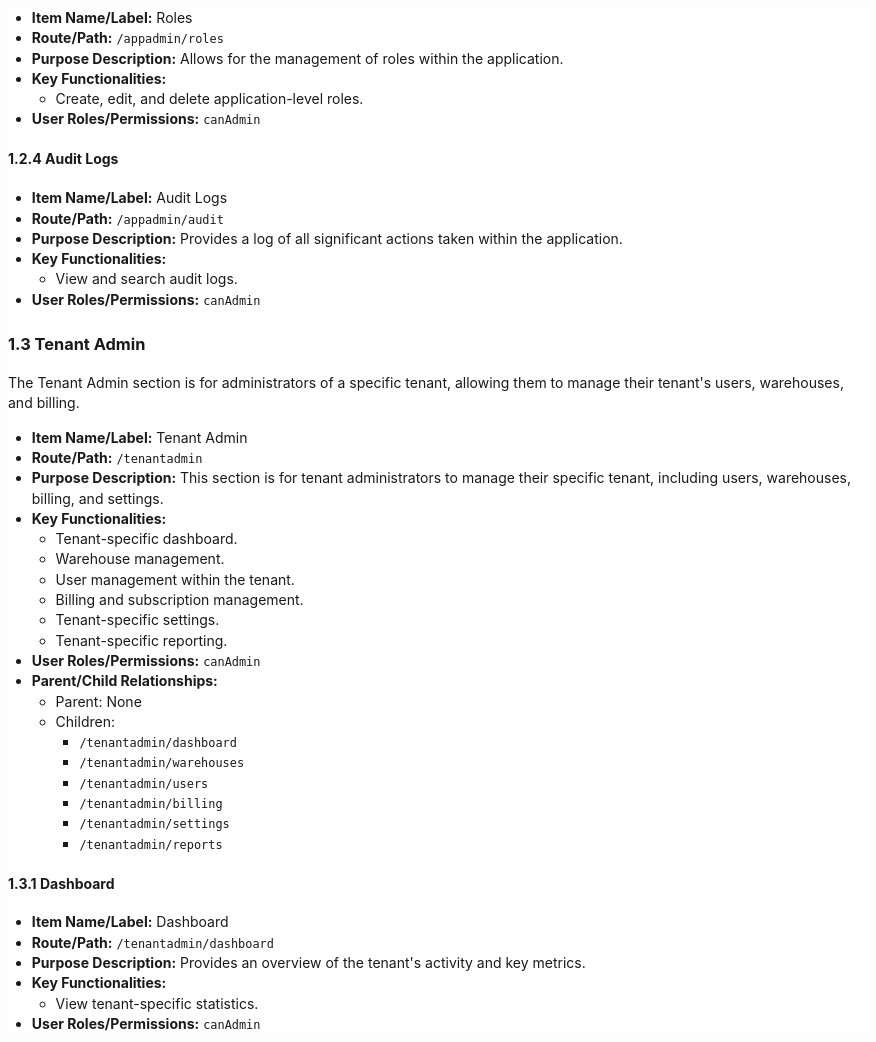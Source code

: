 *   **Item Name/Label:** Roles
*   **Route/Path:** `/appadmin/roles`
*   **Purpose Description:** Allows for the management of roles within the application.
*   **Key Functionalities:**
    *   Create, edit, and delete application-level roles.
*   **User Roles/Permissions:** `canAdmin`

#### 1.2.4 Audit Logs

*   **Item Name/Label:** Audit Logs
*   **Route/Path:** `/appadmin/audit`
*   **Purpose Description:** Provides a log of all significant actions taken within the application.
*   **Key Functionalities:**
    *   View and search audit logs.
*   **User Roles/Permissions:** `canAdmin`

### 1.3 Tenant Admin

The Tenant Admin section is for administrators of a specific tenant, allowing them to manage their tenant's users, warehouses, and billing.

*   **Item Name/Label:** Tenant Admin
*   **Route/Path:** `/tenantadmin`
*   **Purpose Description:** This section is for tenant administrators to manage their specific tenant, including users, warehouses, billing, and settings.
*   **Key Functionalities:**
    *   Tenant-specific dashboard.
    *   Warehouse management.
    *   User management within the tenant.
    *   Billing and subscription management.
    *   Tenant-specific settings.
    *   Tenant-specific reporting.
*   **User Roles/Permissions:** `canAdmin`
*   **Parent/Child Relationships:**
    *   Parent: None
    *   Children:
        *   `/tenantadmin/dashboard`
        *   `/tenantadmin/warehouses`
        *   `/tenantadmin/users`
        *   `/tenantadmin/billing`
        *   `/tenantadmin/settings`
        *   `/tenantadmin/reports`

#### 1.3.1 Dashboard

*   **Item Name/Label:** Dashboard
*   **Route/Path:** `/tenantadmin/dashboard`
*   **Purpose Description:** Provides an overview of the tenant's activity and key metrics.
*   **Key Functionalities:**
    *   View tenant-specific statistics.
*   **User Roles/Permissions:** `canAdmin`
